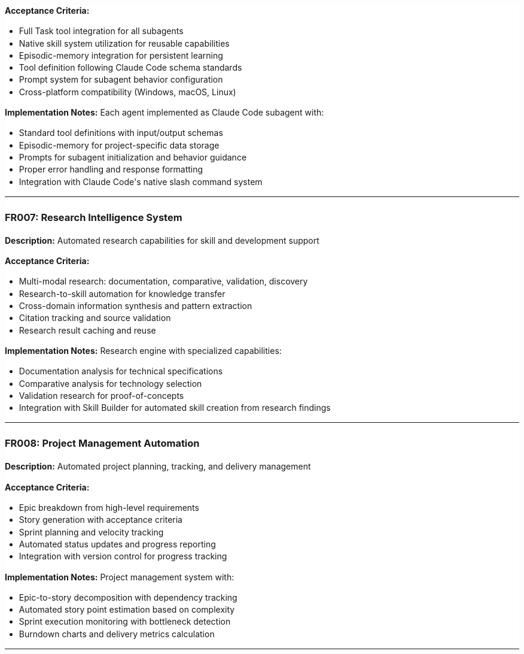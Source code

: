 **Acceptance Criteria:**
- Full Task tool integration for all subagents
- Native skill system utilization for reusable capabilities
- Episodic-memory integration for persistent learning
- Tool definition following Claude Code schema standards
- Prompt system for subagent behavior configuration
- Cross-platform compatibility (Windows, macOS, Linux)

**Implementation Notes:**
Each agent implemented as Claude Code subagent with:
- Standard tool definitions with input/output schemas
- Episodic-memory for project-specific data storage
- Prompts for subagent initialization and behavior guidance
- Proper error handling and response formatting
- Integration with Claude Code's native slash command system

---

### FR007: Research Intelligence System
**Description:** Automated research capabilities for skill and development support

**Acceptance Criteria:**
- Multi-modal research: documentation, comparative, validation, discovery
- Research-to-skill automation for knowledge transfer
- Cross-domain information synthesis and pattern extraction
- Citation tracking and source validation
- Research result caching and reuse

**Implementation Notes:**
Research engine with specialized capabilities:
- Documentation analysis for technical specifications
- Comparative analysis for technology selection
- Validation research for proof-of-concepts
- Integration with Skill Builder for automated skill creation from research findings

---

### FR008: Project Management Automation
**Description:** Automated project planning, tracking, and delivery management

**Acceptance Criteria:**
- Epic breakdown from high-level requirements
- Story generation with acceptance criteria
- Sprint planning and velocity tracking
- Automated status updates and progress reporting
- Integration with version control for progress tracking

**Implementation Notes:**
Project management system with:
- Epic-to-story decomposition with dependency tracking
- Automated story point estimation based on complexity
- Sprint execution monitoring with bottleneck detection
- Burndown charts and delivery metrics calculation

---